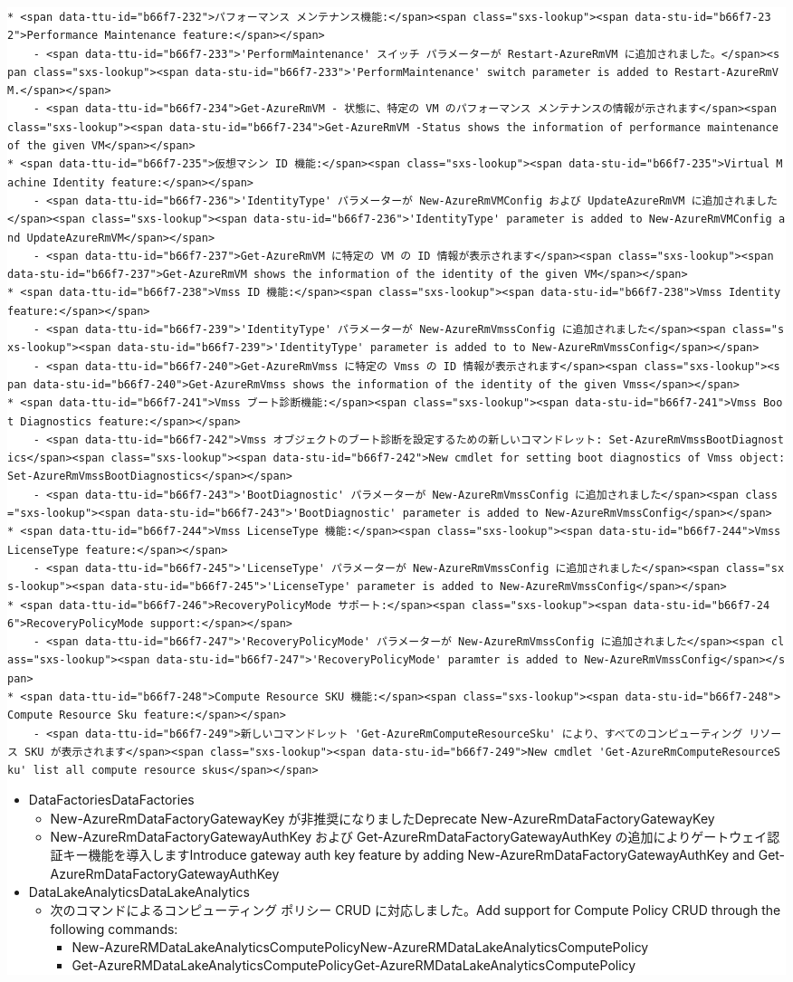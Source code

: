     * <span data-ttu-id="b66f7-232">パフォーマンス メンテナンス機能:</span><span class="sxs-lookup"><span data-stu-id="b66f7-232">Performance Maintenance feature:</span></span>
        - <span data-ttu-id="b66f7-233">'PerformMaintenance' スイッチ パラメーターが Restart-AzureRmVM に追加されました。</span><span class="sxs-lookup"><span data-stu-id="b66f7-233">'PerformMaintenance' switch parameter is added to Restart-AzureRmVM.</span></span>
        - <span data-ttu-id="b66f7-234">Get-AzureRmVM - 状態に、特定の VM のパフォーマンス メンテナンスの情報が示されます</span><span class="sxs-lookup"><span data-stu-id="b66f7-234">Get-AzureRmVM -Status shows the information of performance maintenance of the given VM</span></span>
    * <span data-ttu-id="b66f7-235">仮想マシン ID 機能:</span><span class="sxs-lookup"><span data-stu-id="b66f7-235">Virtual Machine Identity feature:</span></span>
        - <span data-ttu-id="b66f7-236">'IdentityType' パラメーターが New-AzureRmVMConfig および UpdateAzureRmVM に追加されました</span><span class="sxs-lookup"><span data-stu-id="b66f7-236">'IdentityType' parameter is added to New-AzureRmVMConfig and UpdateAzureRmVM</span></span>
        - <span data-ttu-id="b66f7-237">Get-AzureRmVM に特定の VM の ID 情報が表示されます</span><span class="sxs-lookup"><span data-stu-id="b66f7-237">Get-AzureRmVM shows the information of the identity of the given VM</span></span>
    * <span data-ttu-id="b66f7-238">Vmss ID 機能:</span><span class="sxs-lookup"><span data-stu-id="b66f7-238">Vmss Identity feature:</span></span>
        - <span data-ttu-id="b66f7-239">'IdentityType' パラメーターが New-AzureRmVmssConfig に追加されました</span><span class="sxs-lookup"><span data-stu-id="b66f7-239">'IdentityType' parameter is added to to New-AzureRmVmssConfig</span></span>
        - <span data-ttu-id="b66f7-240">Get-AzureRmVmss に特定の Vmss の ID 情報が表示されます</span><span class="sxs-lookup"><span data-stu-id="b66f7-240">Get-AzureRmVmss shows the information of the identity of the given Vmss</span></span>
    * <span data-ttu-id="b66f7-241">Vmss ブート診断機能:</span><span class="sxs-lookup"><span data-stu-id="b66f7-241">Vmss Boot Diagnostics feature:</span></span>
        - <span data-ttu-id="b66f7-242">Vmss オブジェクトのブート診断を設定するための新しいコマンドレット: Set-AzureRmVmssBootDiagnostics</span><span class="sxs-lookup"><span data-stu-id="b66f7-242">New cmdlet for setting boot diagnostics of Vmss object: Set-AzureRmVmssBootDiagnostics</span></span>
        - <span data-ttu-id="b66f7-243">'BootDiagnostic' パラメーターが New-AzureRmVmssConfig に追加されました</span><span class="sxs-lookup"><span data-stu-id="b66f7-243">'BootDiagnostic' parameter is added to New-AzureRmVmssConfig</span></span>
    * <span data-ttu-id="b66f7-244">Vmss LicenseType 機能:</span><span class="sxs-lookup"><span data-stu-id="b66f7-244">Vmss LicenseType feature:</span></span>
        - <span data-ttu-id="b66f7-245">'LicenseType' パラメーターが New-AzureRmVmssConfig に追加されました</span><span class="sxs-lookup"><span data-stu-id="b66f7-245">'LicenseType' parameter is added to New-AzureRmVmssConfig</span></span>
    * <span data-ttu-id="b66f7-246">RecoveryPolicyMode サポート:</span><span class="sxs-lookup"><span data-stu-id="b66f7-246">RecoveryPolicyMode support:</span></span>
        - <span data-ttu-id="b66f7-247">'RecoveryPolicyMode' パラメーターが New-AzureRmVmssConfig に追加されました</span><span class="sxs-lookup"><span data-stu-id="b66f7-247">'RecoveryPolicyMode' paramter is added to New-AzureRmVmssConfig</span></span>
    * <span data-ttu-id="b66f7-248">Compute Resource SKU 機能:</span><span class="sxs-lookup"><span data-stu-id="b66f7-248">Compute Resource Sku feature:</span></span>
        - <span data-ttu-id="b66f7-249">新しいコマンドレット 'Get-AzureRmComputeResourceSku' により、すべてのコンピューティング リソース SKU が表示されます</span><span class="sxs-lookup"><span data-stu-id="b66f7-249">New cmdlet 'Get-AzureRmComputeResourceSku' list all compute resource skus</span></span>
* <span data-ttu-id="b66f7-250">DataFactories</span><span class="sxs-lookup"><span data-stu-id="b66f7-250">DataFactories</span></span>
    * <span data-ttu-id="b66f7-251">New-AzureRmDataFactoryGatewayKey が非推奨になりました</span><span class="sxs-lookup"><span data-stu-id="b66f7-251">Deprecate New-AzureRmDataFactoryGatewayKey</span></span>
    * <span data-ttu-id="b66f7-252">New-AzureRmDataFactoryGatewayAuthKey および Get-AzureRmDataFactoryGatewayAuthKey の追加によりゲートウェイ認証キー機能を導入します</span><span class="sxs-lookup"><span data-stu-id="b66f7-252">Introduce gateway auth key feature by adding New-AzureRmDataFactoryGatewayAuthKey and Get-AzureRmDataFactoryGatewayAuthKey</span></span>
* <span data-ttu-id="b66f7-253">DataLakeAnalytics</span><span class="sxs-lookup"><span data-stu-id="b66f7-253">DataLakeAnalytics</span></span>
    * <span data-ttu-id="b66f7-254">次のコマンドによるコンピューティング ポリシー CRUD に対応しました。</span><span class="sxs-lookup"><span data-stu-id="b66f7-254">Add support for Compute Policy CRUD through the following commands:</span></span>
        - <span data-ttu-id="b66f7-255">New-AzureRMDataLakeAnalyticsComputePolicy</span><span class="sxs-lookup"><span data-stu-id="b66f7-255">New-AzureRMDataLakeAnalyticsComputePolicy</span></span>
        - <span data-ttu-id="b66f7-256">Get-AzureRMDataLakeAnalyticsComputePolicy</span><span class="sxs-lookup"><span data-stu-id="b66f7-256">Get-AzureRMDataLakeAnalyticsComputePolicy</span></span>